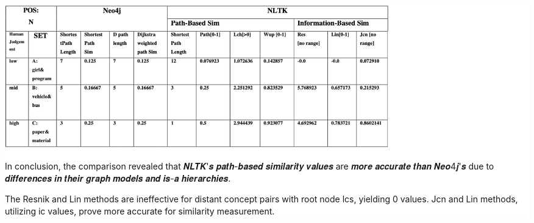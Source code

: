 <img src="https://github.com/PennyLi123/Nature-Language-Processing-WordNet/blob/main/3.Screenshots/Summary%20results%20of%20each%20measures%20for%20Noun.png" width="630">

In conclusion, the comparison revealed that 𝑵𝑳𝑻𝑲'𝒔 𝒑𝒂𝒕𝒉-𝒃𝒂𝒔𝒆𝒅 𝒔𝒊𝒎𝒊𝒍𝒂𝒓𝒊𝒕𝒚 𝒗𝒂𝒍𝒖𝒆𝒔 are 𝒎𝒐𝒓𝒆 𝒂𝒄𝒄𝒖𝒓𝒂𝒕𝒆 𝒕𝒉𝒂𝒏 𝑵𝒆𝒐4𝒋'𝒔 due to 𝒅𝒊𝒇𝒇𝒆𝒓𝒆𝒏𝒄𝒆𝒔 𝒊𝒏 𝒕𝒉𝒆𝒊𝒓 𝒈𝒓𝒂𝒑𝒉 𝒎𝒐𝒅𝒆𝒍𝒔 𝒂𝒏𝒅 𝒊𝒔-𝒂 𝒉𝒊𝒆𝒓𝒂𝒓𝒄𝒉𝒊𝒆𝒔.

The Resnik and Lin methods are ineffective for distant concept pairs with root node lcs, yielding 0 values. Jcn and Lin methods, utilizing ic values, prove more accurate for similarity measurement.
